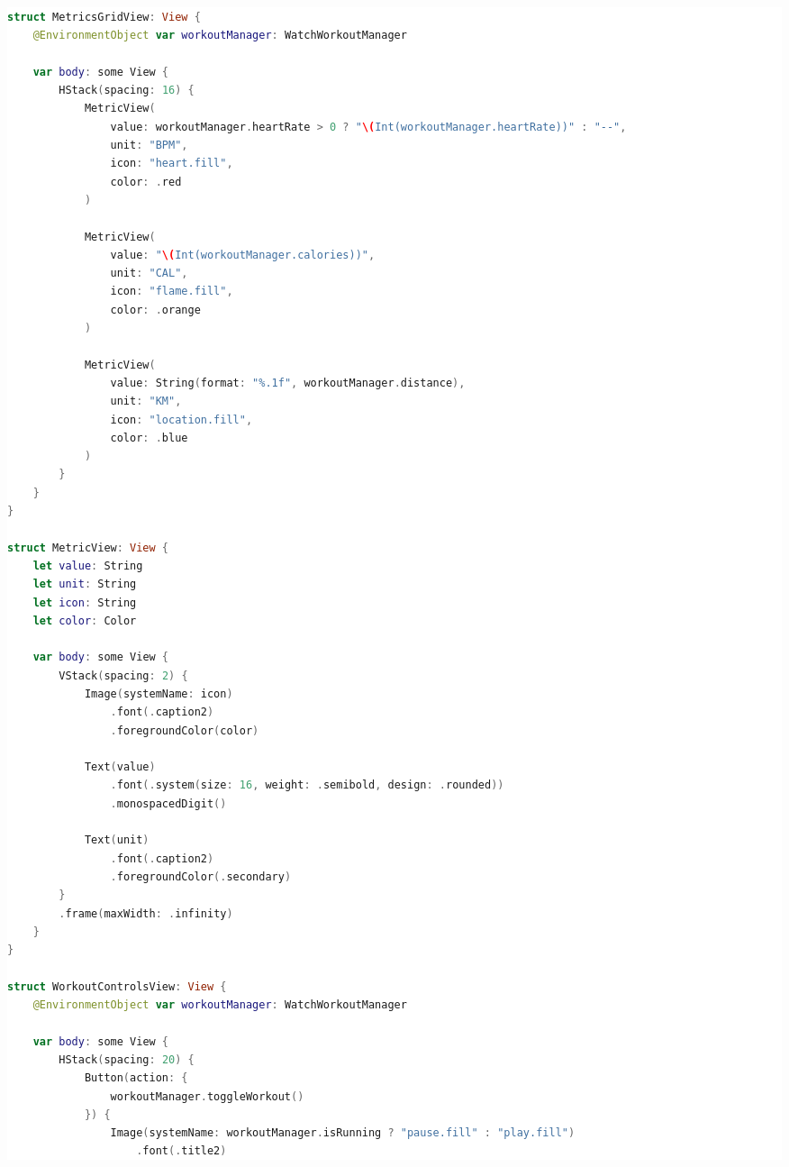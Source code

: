 ```swift
struct MetricsGridView: View {
    @EnvironmentObject var workoutManager: WatchWorkoutManager
    
    var body: some View {
        HStack(spacing: 16) {
            MetricView(
                value: workoutManager.heartRate > 0 ? "\(Int(workoutManager.heartRate))" : "--",
                unit: "BPM",
                icon: "heart.fill",
                color: .red
            )
            
            MetricView(
                value: "\(Int(workoutManager.calories))",
                unit: "CAL",
                icon: "flame.fill",
                color: .orange
            )
            
            MetricView(
                value: String(format: "%.1f", workoutManager.distance),
                unit: "KM",
                icon: "location.fill",
                color: .blue
            )
        }
    }
}

struct MetricView: View {
    let value: String
    let unit: String
    let icon: String
    let color: Color
    
    var body: some View {
        VStack(spacing: 2) {
            Image(systemName: icon)
                .font(.caption2)
                .foregroundColor(color)
            
            Text(value)
                .font(.system(size: 16, weight: .semibold, design: .rounded))
                .monospacedDigit()
            
            Text(unit)
                .font(.caption2)
                .foregroundColor(.secondary)
        }
        .frame(maxWidth: .infinity)
    }
}

struct WorkoutControlsView: View {
    @EnvironmentObject var workoutManager: WatchWorkoutManager
    
    var body: some View {
        HStack(spacing: 20) {
            Button(action: {
                workoutManager.toggleWorkout()
            }) {
                Image(systemName: workoutManager.isRunning ? "pause.fill" : "play.fill")
                    .font(.title2)
```